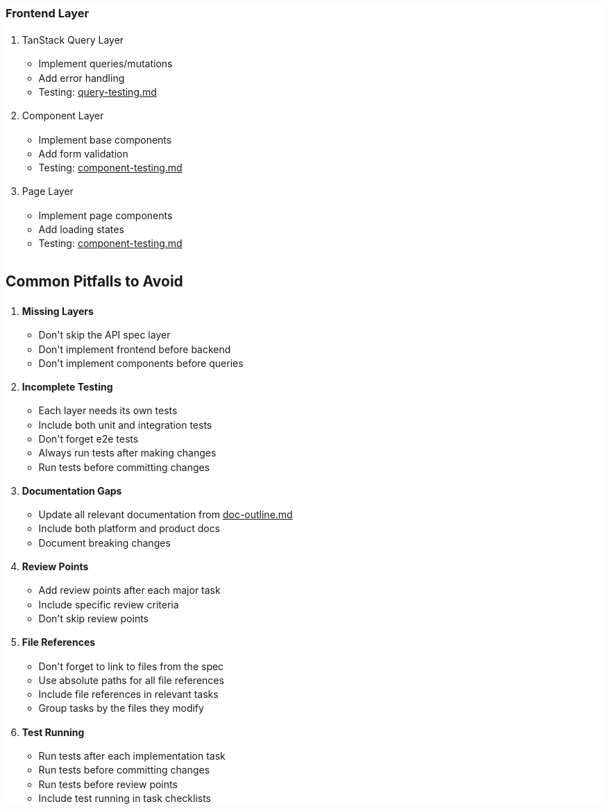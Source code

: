 ### Frontend Layer

1. TanStack Query Layer

   - Implement queries/mutations
   - Add error handling
   - Testing: [query-testing.md](../vue-spa-dev/docs/query-testing.md)

2. Component Layer

   - Implement base components
   - Add form validation
   - Testing: [component-testing.md](../vue-spa-dev/docs/component-testing.md)

3. Page Layer
   - Implement page components
   - Add loading states
   - Testing: [component-testing.md](../vue-spa-dev/docs/component-testing.md)

## Common Pitfalls to Avoid

1. **Missing Layers**

   - Don't skip the API spec layer
   - Don't implement frontend before backend
   - Don't implement components before queries

2. **Incomplete Testing**

   - Each layer needs its own tests
   - Include both unit and integration tests
   - Don't forget e2e tests
   - Always run tests after making changes
   - Run tests before committing changes

3. **Documentation Gaps**

   - Update all relevant documentation from [doc-outline.md](./doc-outline.md)
   - Include both platform and product docs
   - Document breaking changes

4. **Review Points**

   - Add review points after each major task
   - Include specific review criteria
   - Don't skip review points

5. **File References**

   - Don't forget to link to files from the spec
   - Use absolute paths for all file references
   - Include file references in relevant tasks
   - Group tasks by the files they modify

6. **Test Running**
   - Run tests after each implementation task
   - Run tests before committing changes
   - Run tests before review points
   - Include test running in task checklists
